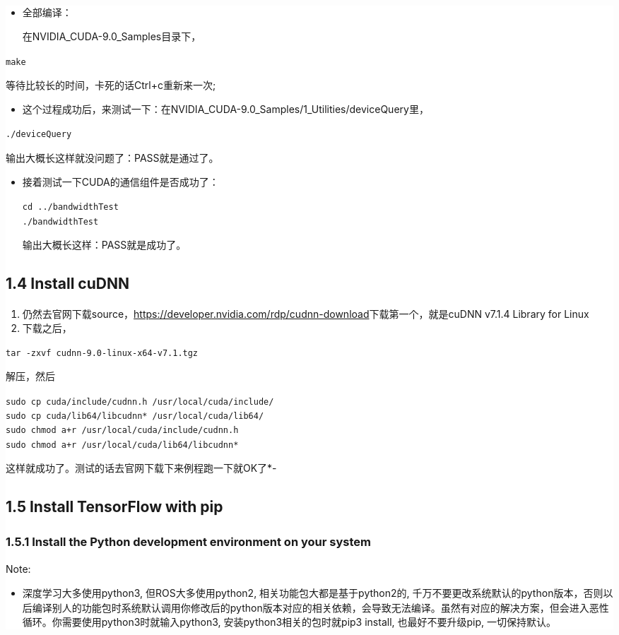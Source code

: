   - 全部编译：

    在NVIDIA_CUDA-9.0_Samples目录下，

  ```
  make
  ```

  等待比较长的时间，卡死的话Ctrl+c重新来一次; 

  - 这个过程成功后，来测试一下：在NVIDIA_CUDA-9.0_Samples/1_Utilities/deviceQuery里，

  ```
  ./deviceQuery
  ```

  输出大概长这样就没问题了：PASS就是通过了。

  - 接着测试一下CUDA的通信组件是否成功了：

    ```
    cd ../bandwidthTest
    ./bandwidthTest
    ```

    输出大概长这样：PASS就是成功了。

## 1.4 Install cuDNN

1. 仍然去官网下载source，<https://developer.nvidia.com/rdp/cudnn-download>下载第一个，就是cuDNN v7.1.4 Library for Linux
2. 下载之后，

```
tar -zxvf cudnn-9.0-linux-x64-v7.1.tgz
```

解压，然后

```
sudo cp cuda/include/cudnn.h /usr/local/cuda/include/
sudo cp cuda/lib64/libcudnn* /usr/local/cuda/lib64/
sudo chmod a+r /usr/local/cuda/include/cudnn.h
sudo chmod a+r /usr/local/cuda/lib64/libcudnn*
```

这样就成功了。测试的话去官网下载下来例程跑一下就OK了*-


## 1.5 Install TensorFlow with pip

### 1.5.1 Install the Python development environment on your system

Note: 

- 深度学习大多使用python3, 但ROS大多使用python2, 相关功能包大都是基于python2的, 千万不要更改系统默认的python版本，否则以后编译别人的功能包时系统默认调用你修改后的python版本对应的相关依赖，会导致无法编译。虽然有对应的解决方案，但会进入恶性循环。你需要使用python3时就输入python3, 安装python3相关的包时就pip3 install, 也最好不要升级pip, 一切保持默认。
